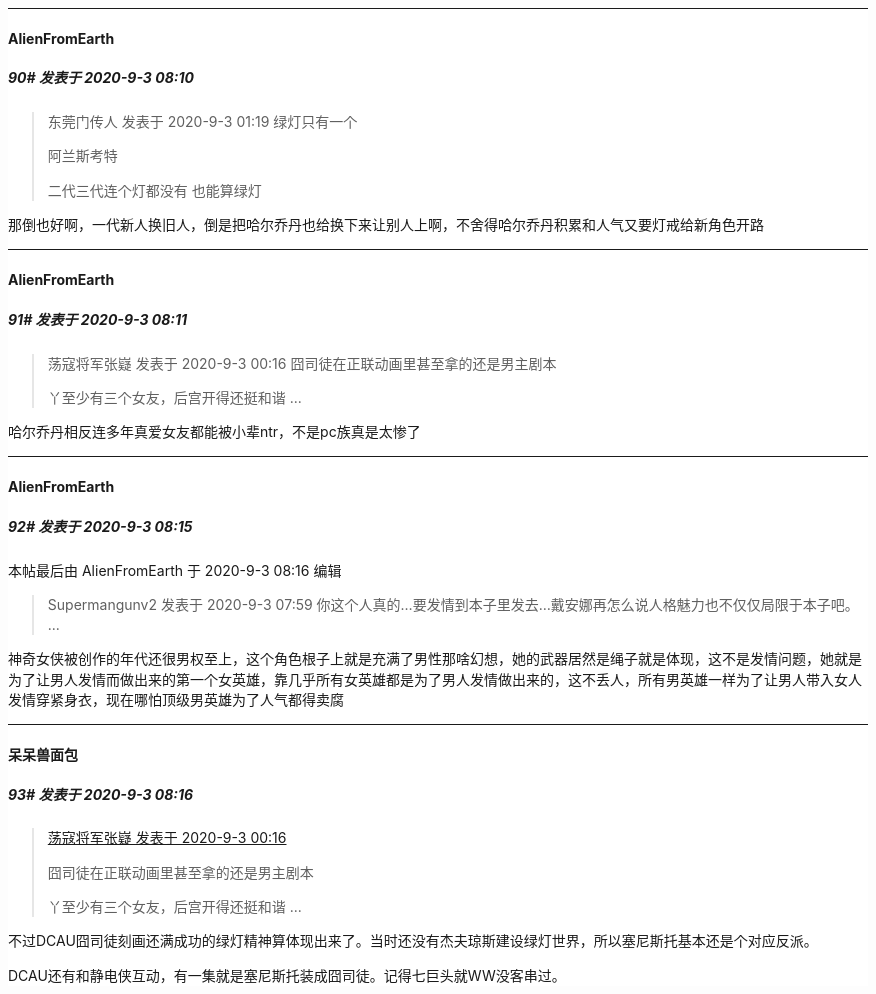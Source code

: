 
-----

####  AlienFromEarth  
##### 90#       发表于 2020-9-3 08:10


<blockquote>东莞门传人 发表于 2020-9-3 01:19
绿灯只有一个

阿兰斯考特

二代三代连个灯都没有 也能算绿灯</blockquote>
那倒也好啊，一代新人换旧人，倒是把哈尔乔丹也给换下来让别人上啊，不舍得哈尔乔丹积累和人气又要灯戒给新角色开路


-----

####  AlienFromEarth  
##### 91#       发表于 2020-9-3 08:11


<blockquote>荡寇将军张嶷 发表于 2020-9-3 00:16
囧司徒在正联动画里甚至拿的还是男主剧本

丫至少有三个女友，后宫开得还挺和谐 ...</blockquote>
哈尔乔丹相反连多年真爱女友都能被小辈ntr，不是pc族真是太惨了


-----

####  AlienFromEarth  
##### 92#       发表于 2020-9-3 08:15


 本帖最后由 AlienFromEarth 于 2020-9-3 08:16 编辑 
<blockquote>Supermangunv2 发表于 2020-9-3 07:59
你这个人真的…要发情到本子里发去…戴安娜再怎么说人格魅力也不仅仅局限于本子吧。 ...</blockquote>

神奇女侠被创作的年代还很男权至上，这个角色根子上就是充满了男性那啥幻想，她的武器居然是绳子就是体现，这不是发情问题，她就是为了让男人发情而做出来的第一个女英雄，靠几乎所有女英雄都是为了男人发情做出来的，这不丢人，所有男英雄一样为了让男人带入女人发情穿紧身衣，现在哪怕顶级男英雄为了人气都得卖腐


-----

####  呆呆兽面包  
##### 93#       发表于 2020-9-3 08:16


<blockquote><a href="httphttps://bbs.saraba1st.com/2b/forum.php?mod=redirect&amp;goto=findpost&amp;pid=48624699&amp;ptid=1957392" target="_blank">荡寇将军张嶷 发表于 2020-9-3 00:16</a>

囧司徒在正联动画里甚至拿的还是男主剧本

丫至少有三个女友，后宫开得还挺和谐 ...</blockquote>
不过DCAU囧司徒刻画还满成功的绿灯精神算体现出来了。当时还没有杰夫琼斯建设绿灯世界，所以塞尼斯托基本还是个对应反派。


DCAU还有和静电侠互动，有一集就是塞尼斯托装成囧司徒。记得七巨头就WW没客串过。
